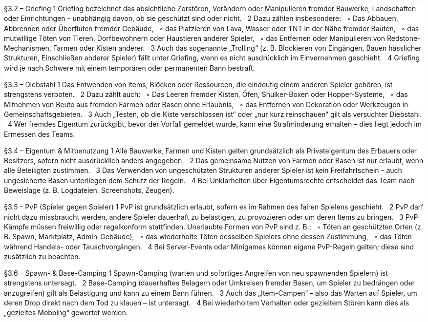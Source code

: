 

§3.2 – Griefing
	1	Griefing bezeichnet das absichtliche Zerstören, Verändern oder Manipulieren fremder Bauwerke, Landschaften oder Einrichtungen – unabhängig davon, ob sie geschützt sind oder nicht.  
	2	Dazu zählen insbesondere:  
	◦	Das Abbauen, Abbrennen oder Überfluten fremder Gebäude,  
	◦	das Platzieren von Lava, Wasser oder TNT in der Nähe fremder Bauten,  
	◦	das mutwillige Töten von Tieren, Dorfbewohnern oder Haustieren anderer Spieler,  
	◦	das Entfernen oder Manipulieren von Redstone-Mechanismen, Farmen oder Kisten anderer.  
	3	Auch das sogenannte „Trolling“ (z. B. Blockieren von Eingängen, Bauen hässlicher Strukturen, Einschließen anderer Spieler) fällt unter Griefing, wenn es nicht ausdrücklich im Einvernehmen geschieht.  
	4	Griefing wird je nach Schwere mit einem temporären oder permanenten Bann bestraft.  



§3.3 – Diebstahl
	1	Das Entwenden von Items, Blöcken oder Ressourcen, die eindeutig einem anderen Spieler gehören, ist strengstens verboten.  
	2	Dazu zählt auch:  
	◦	Das Leeren fremder Kisten, Öfen, Shulker-Boxen oder Hopper-Systeme,  
	◦	das Mitnehmen von Beute aus fremden Farmen oder Basen ohne Erlaubnis,  
	◦	das Entfernen von Dekoration oder Werkzeugen in Gemeinschaftsgebieten.  
	3	Auch „Testen, ob die Kiste verschlossen ist“ oder „nur kurz reinschauen“ gilt als versuchter Diebstahl.  
	4	Wer fremdes Eigentum zurückgibt, bevor der Vorfall gemeldet wurde, kann eine Strafminderung erhalten – dies liegt jedoch im Ermessen des Teams.  



§3.4 – Eigentum & Mitbenutzung
	1	Alle Bauwerke, Farmen und Kisten gelten grundsätzlich als Privateigentum des Erbauers oder Besitzers, sofern nicht ausdrücklich anders angegeben.  
	2	Das gemeinsame Nutzen von Farmen oder Basen ist nur erlaubt, wenn alle Beteiligten zustimmen.  
	3	Das Verwenden von ungeschützten Strukturen anderer Spieler ist kein Freifahrtschein – auch ungesicherte Basen unterliegen dem Schutz der Regeln.  
	4	Bei Unklarheiten über Eigentumsrechte entscheidet das Team nach Beweislage (z. B. Logdateien, Screenshots, Zeugen).  



§3.5 – PvP (Spieler gegen Spieler)
	1	PvP ist grundsätzlich erlaubt, sofern es im Rahmen des fairen Spielens geschieht.  
	2	PvP darf nicht dazu missbraucht werden, andere Spieler dauerhaft zu belästigen, zu provozieren oder um deren Items zu bringen.  
	3	PvP-Kämpfe müssen freiwillig oder regelkonform stattfinden. Unerlaubte Formen von PvP sind z. B.:  
	◦	Töten an geschützten Orten (z. B. Spawn, Marktplatz, Admin-Gebäude),  
	◦	das wiederholte Töten desselben Spielers ohne dessen Zustimmung,  
	◦	das Töten während Handels- oder Tauschvorgängen.  
	4	Bei Server-Events oder Minigames können eigene PvP-Regeln gelten; diese sind zusätzlich zu beachten.  



§3.6 – Spawn- & Base-Camping
	1	Spawn-Camping (warten und sofortiges Angreifen von neu spawnenden Spielern) ist strengstens untersagt.  
	2	Base-Camping (dauerhaftes Belagern oder Umkreisen fremder Basen, um Spieler zu bedrängen oder anzugreifen) gilt als Belästigung und kann zu einem Bann führen.  
	3	Auch das „Item-Campen“ – also das Warten auf Spieler, um deren Drop direkt nach dem Tod zu klauen – ist untersagt.  
	4	Bei wiederholtem Verhalten oder gezieltem Stören kann dies als „gezieltes Mobbing“ gewertet werden.  

